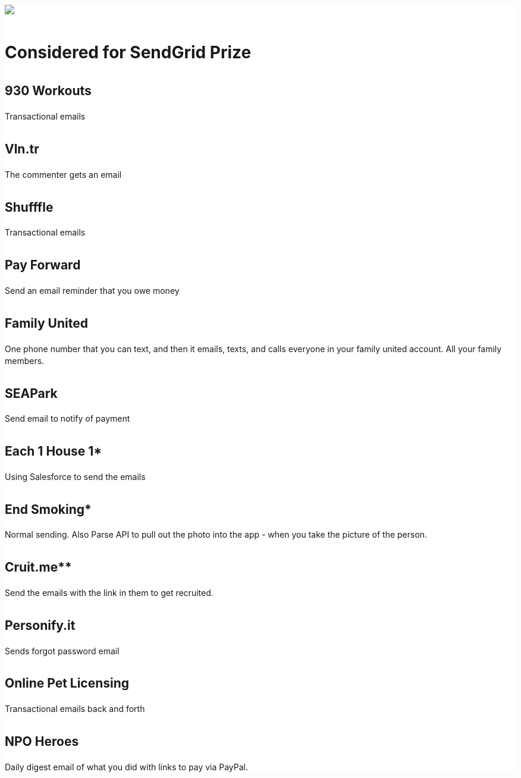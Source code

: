 ![](http://raw.github.com/scottmotte/writings/master/images/seattle-battle-hack.jpg)

# Considered for SendGrid Prize

## 930 Workouts
Transactional emails

## Vln.tr
The commenter gets an email

## Shufffle 
Transactional emails

## Pay Forward
Send an email reminder that you owe money

## Family United
One phone number that you can text, and then it emails, texts, and calls everyone in your family united account. All your family members.

## SEAPark
Send email to notify of payment

## Each 1 House 1*
Using Salesforce to send the emails

## End Smoking*
Normal sending.
Also Parse API to pull out the photo into the app - when you take the picture of the person.

## Cruit.me**
Send the emails with the link in them to get recruited.

## Personify.it
Sends forgot password email

## Online Pet Licensing
Transactional emails back and forth

## NPO Heroes
Daily digest email of what you did with links to pay via PayPal.
